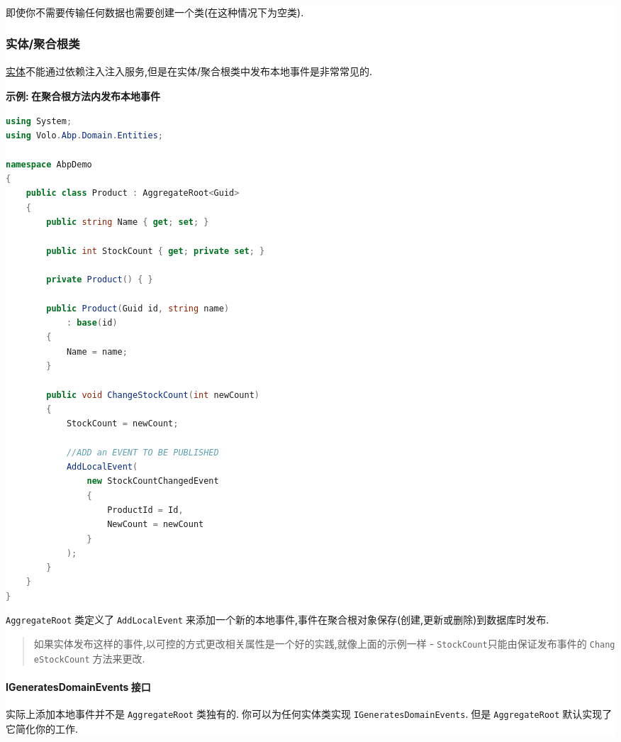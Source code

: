 即使你不需要传输任何数据也需要创建一个类(在这种情况下为空类).

### 实体/聚合根类

[实体](Entities.md)不能通过依赖注入注入服务,但是在实体/聚合根类中发布本地事件是非常常见的.

**示例: 在聚合根方法内发布本地事件**

````csharp
using System;
using Volo.Abp.Domain.Entities;

namespace AbpDemo
{
    public class Product : AggregateRoot<Guid>
    {
        public string Name { get; set; }
        
        public int StockCount { get; private set; }

        private Product() { }

        public Product(Guid id, string name)
            : base(id)
        {
            Name = name;
        }

        public void ChangeStockCount(int newCount)
        {
            StockCount = newCount;
            
            //ADD an EVENT TO BE PUBLISHED
            AddLocalEvent(
                new StockCountChangedEvent
                {
                    ProductId = Id,
                    NewCount = newCount
                }
            );
        }
    }
}
````

`AggregateRoot` 类定义了 `AddLocalEvent` 来添加一个新的本地事件,事件在聚合根对象保存(创建,更新或删除)到数据库时发布.

> 如果实体发布这样的事件,以可控的方式更改相关属性是一个好的实践,就像上面的示例一样 - `StockCount`只能由保证发布事件的 `ChangeStockCount` 方法来更改.

#### IGeneratesDomainEvents 接口

实际上添加本地事件并不是 `AggregateRoot` 类独有的. 你可以为任何实体类实现 `IGeneratesDomainEvents`. 但是 `AggregateRoot` 默认实现了它简化你的工作.
